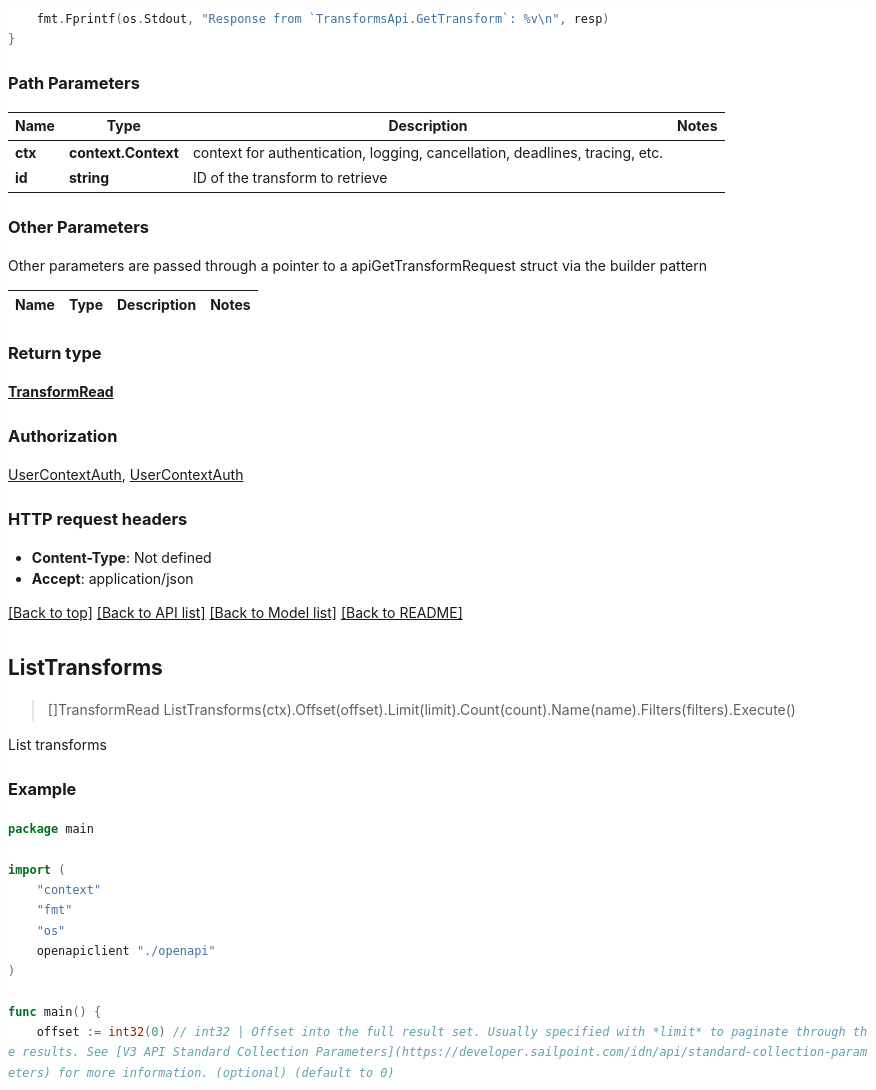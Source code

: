 ```go
    fmt.Fprintf(os.Stdout, "Response from `TransformsApi.GetTransform`: %v\n", resp)
}
```

### Path Parameters


Name | Type | Description  | Notes
------------- | ------------- | ------------- | -------------
**ctx** | **context.Context** | context for authentication, logging, cancellation, deadlines, tracing, etc.
**id** | **string** | ID of the transform to retrieve | 

### Other Parameters

Other parameters are passed through a pointer to a apiGetTransformRequest struct via the builder pattern


Name | Type | Description  | Notes
------------- | ------------- | ------------- | -------------


### Return type

[**TransformRead**](TransformRead.md)

### Authorization

[UserContextAuth](../README.md#UserContextAuth), [UserContextAuth](../README.md#UserContextAuth)

### HTTP request headers

- **Content-Type**: Not defined
- **Accept**: application/json

[[Back to top]](#) [[Back to API list]](../README.md#documentation-for-api-endpoints)
[[Back to Model list]](../README.md#documentation-for-models)
[[Back to README]](../README.md)


## ListTransforms

> []TransformRead ListTransforms(ctx).Offset(offset).Limit(limit).Count(count).Name(name).Filters(filters).Execute()

List transforms



### Example

```go
package main

import (
    "context"
    "fmt"
    "os"
    openapiclient "./openapi"
)

func main() {
    offset := int32(0) // int32 | Offset into the full result set. Usually specified with *limit* to paginate through the results. See [V3 API Standard Collection Parameters](https://developer.sailpoint.com/idn/api/standard-collection-parameters) for more information. (optional) (default to 0)
```